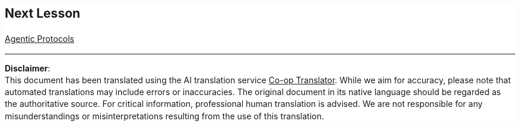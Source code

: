## Next Lesson

[Agentic Protocols](../11-agentic-protocols/README.md)

---

**Disclaimer**:  
This document has been translated using the AI translation service [Co-op Translator](https://github.com/Azure/co-op-translator). While we aim for accuracy, please note that automated translations may include errors or inaccuracies. The original document in its native language should be regarded as the authoritative source. For critical information, professional human translation is advised. We are not responsible for any misunderstandings or misinterpretations resulting from the use of this translation.